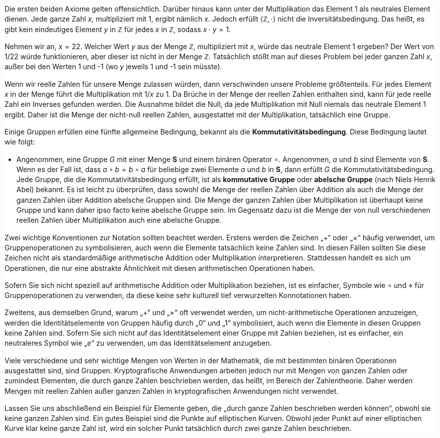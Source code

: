 Die ersten beiden Axiome gelten offensichtlich. Darüber hinaus kann unter der Multiplikation das Element 1 als neutrales Element dienen. Jede ganze Zahl $x$, multipliziert mit 1, ergibt nämlich $x$. Jedoch erfüllt $\langle \mathbb{Z}, \cdot \rangle$ nicht die Inversitätsbedingung. Das heißt, es gibt kein eindeutiges Element $y$ in $\mathbb{Z}$ für jedes $x$ in $\mathbb{Z}$, sodass $x \cdot y = 1$.

Nehmen wir an, $x = 22$. Welcher Wert $y$ aus der Menge $\mathbb{Z}$, multipliziert mit $x$, würde das neutrale Element 1 ergeben? Der Wert von $1/22$ würde funktionieren, aber dieser ist nicht in der Menge $\mathbb{Z}$. Tatsächlich stößt man auf dieses Problem bei jeder ganzen Zahl $x$, außer bei den Werten 1 und -1 (wo $y$ jeweils 1 und -1 sein müsste).

Wenn wir reelle Zahlen für unsere Menge zulassen würden, dann verschwinden unsere Probleme größtenteils. Für jedes Element $x$ in der Menge führt die Multiplikation mit $1/x$ zu 1. Da Brüche in der Menge der reellen Zahlen enthalten sind, kann für jede reelle Zahl ein Inverses gefunden werden. Die Ausnahme bildet die Null, da jede Multiplikation mit Null niemals das neutrale Element 1 ergibt. Daher ist die Menge der nicht-null reellen Zahlen, ausgestattet mit der Multiplikation, tatsächlich eine Gruppe.

Einige Gruppen erfüllen eine fünfte allgemeine Bedingung, bekannt als die **Kommutativitätsbedingung**. Diese Bedingung lautet wie folgt:

* Angenommen, eine Gruppe $G$ mit einer Menge **S** und einem binären Operator $\circ$. Angenommen, $a$ und $b$ sind Elemente von **S**. Wenn es der Fall ist, dass $a \circ b = b \circ a$ für beliebige zwei Elemente $a$ und $b$ in **S**, dann erfüllt $G$ die Kommutativitätsbedingung.
Jede Gruppe, die die Kommutativitätsbedingung erfüllt, ist als **kommutative Gruppe** oder **abelsche Gruppe** (nach Niels Henrik Abel) bekannt. Es ist leicht zu überprüfen, dass sowohl die Menge der reellen Zahlen über Addition als auch die Menge der ganzen Zahlen über Addition abelsche Gruppen sind. Die Menge der ganzen Zahlen über Multiplikation ist überhaupt keine Gruppe und kann daher ipso facto keine abelsche Gruppe sein. Im Gegensatz dazu ist die Menge der von null verschiedenen reellen Zahlen über Multiplikation auch eine abelsche Gruppe.

Zwei wichtige Konventionen zur Notation sollten beachtet werden. Erstens werden die Zeichen „+“ oder „×“ häufig verwendet, um Gruppenoperationen zu symbolisieren, auch wenn die Elemente tatsächlich keine Zahlen sind. In diesen Fällen sollten Sie diese Zeichen nicht als standardmäßige arithmetische Addition oder Multiplikation interpretieren. Stattdessen handelt es sich um Operationen, die nur eine abstrakte Ähnlichkeit mit diesen arithmetischen Operationen haben.

Sofern Sie sich nicht speziell auf arithmetische Addition oder Multiplikation beziehen, ist es einfacher, Symbole wie $\circ$ und $\diamond$ für Gruppenoperationen zu verwenden, da diese keine sehr kulturell tief verwurzelten Konnotationen haben.

Zweitens, aus demselben Grund, warum „+“ und „×“ oft verwendet werden, um nicht-arithmetische Operationen anzuzeigen, werden die Identitätselemente von Gruppen häufig durch „0“ und „1“ symbolisiert, auch wenn die Elemente in diesen Gruppen keine Zahlen sind. Sofern Sie sich nicht auf das Identitätselement einer Gruppe mit Zahlen beziehen, ist es einfacher, ein neutraleres Symbol wie „$e$“ zu verwenden, um das Identitätselement anzugeben.

Viele verschiedene und sehr wichtige Mengen von Werten in der Mathematik, die mit bestimmten binären Operationen ausgestattet sind, sind Gruppen. Kryptografische Anwendungen arbeiten jedoch nur mit Mengen von ganzen Zahlen oder zumindest Elementen, die durch ganze Zahlen beschrieben werden, das heißt, im Bereich der Zahlentheorie. Daher werden Mengen mit reellen Zahlen außer ganzen Zahlen in kryptografischen Anwendungen nicht verwendet.

Lassen Sie uns abschließend ein Beispiel für Elemente geben, die „durch ganze Zahlen beschrieben werden können“, obwohl sie keine ganzen Zahlen sind. Ein gutes Beispiel sind die Punkte auf elliptischen Kurven. Obwohl jeder Punkt auf einer elliptischen Kurve klar keine ganze Zahl ist, wird ein solcher Punkt tatsächlich durch zwei ganze Zahlen beschrieben.
